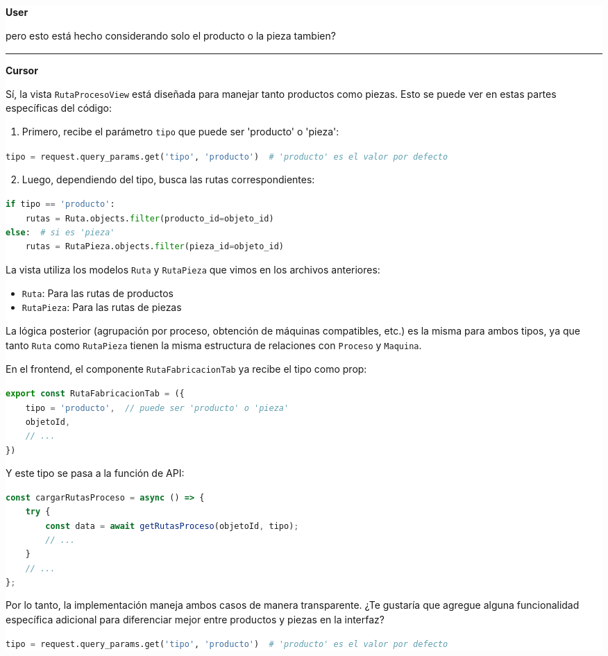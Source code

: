 
**User**

pero esto está hecho considerando solo el producto o la pieza tambien? 

---

**Cursor**

Sí, la vista `RutaProcesoView` está diseñada para manejar tanto productos como piezas. Esto se puede ver en estas partes específicas del código:

1. Primero, recibe el parámetro `tipo` que puede ser 'producto' o 'pieza':
```python
tipo = request.query_params.get('tipo', 'producto')  # 'producto' es el valor por defecto
```

2. Luego, dependiendo del tipo, busca las rutas correspondientes:
```python
if tipo == 'producto':
    rutas = Ruta.objects.filter(producto_id=objeto_id)
else:  # si es 'pieza'
    rutas = RutaPieza.objects.filter(pieza_id=objeto_id)
```

La vista utiliza los modelos `Ruta` y `RutaPieza` que vimos en los archivos anteriores:
- `Ruta`: Para las rutas de productos
- `RutaPieza`: Para las rutas de piezas

La lógica posterior (agrupación por proceso, obtención de máquinas compatibles, etc.) es la misma para ambos tipos, ya que tanto `Ruta` como `RutaPieza` tienen la misma estructura de relaciones con `Proceso` y `Maquina`.

En el frontend, el componente `RutaFabricacionTab` ya recibe el tipo como prop:
```jsx
export const RutaFabricacionTab = ({
    tipo = 'producto',  // puede ser 'producto' o 'pieza'
    objetoId,
    // ...
})
```

Y este tipo se pasa a la función de API:
```javascript
const cargarRutasProceso = async () => {
    try {
        const data = await getRutasProceso(objetoId, tipo);
        // ...
    }
    // ...
};
```

Por lo tanto, la implementación maneja ambos casos de manera transparente. ¿Te gustaría que agregue alguna funcionalidad específica adicional para diferenciar mejor entre productos y piezas en la interfaz?

```python
tipo = request.query_params.get('tipo', 'producto')  # 'producto' es el valor por defecto
```
